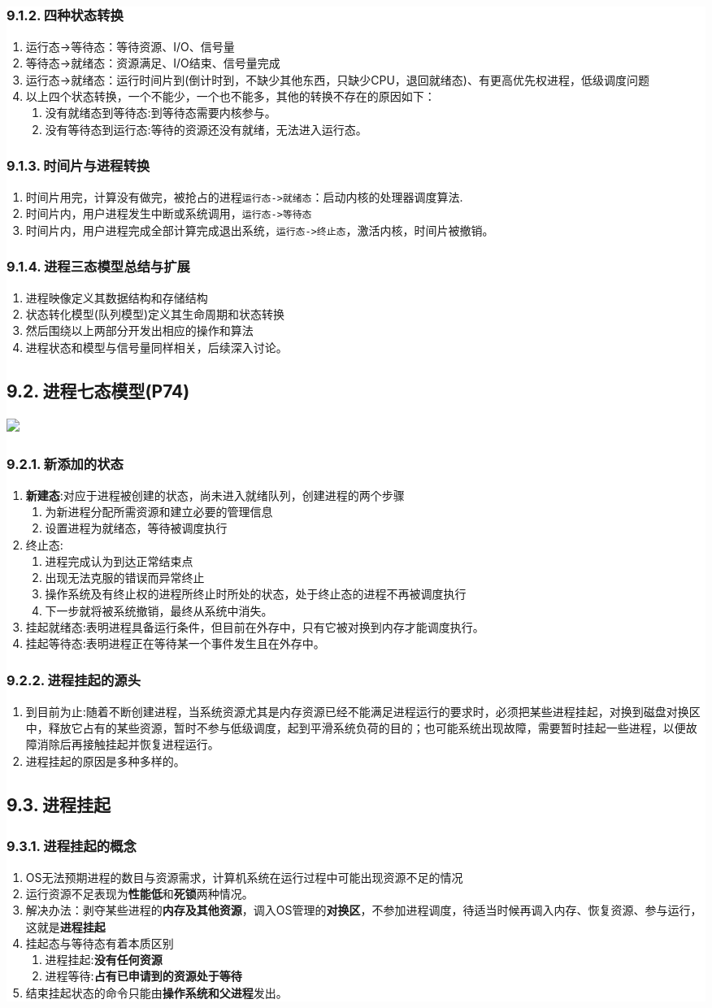 ### 9.1.2. 四种状态转换
1. 运行态$\rightarrow$等待态：等待资源、I/O、信号量
2. 等待态$\rightarrow$就绪态：资源满足、I/O结束、信号量完成
3. 运行态$\rightarrow$就绪态：运行时间片到(倒计时到，不缺少其他东西，只缺少CPU，退回就绪态)、有更高优先权进程，低级调度问题
4. 以上四个状态转换，一个不能少，一个也不能多，其他的转换不存在的原因如下：
   1. 没有就绪态到等待态:到等待态需要内核参与。
   2. 没有等待态到运行态:等待的资源还没有就绪，无法进入运行态。

### 9.1.3. 时间片与进程转换
1. 时间片用完，计算没有做完，被抢占的进程`运行态->就绪态`：启动内核的处理器调度算法.
2. 时间片内，用户进程发生中断或系统调用，`运行态->等待态`
3. 时间片内，用户进程完成全部计算完成退出系统，`运行态->终止态`，激活内核，时间片被撤销。

### 9.1.4. 进程三态模型总结与扩展
1. 进程映像定义其数据结构和存储结构
2. 状态转化模型(队列模型)定义其生命周期和状态转换
3. 然后围绕以上两部分开发出相应的操作和算法
4. 进程状态和模型与信号量同样相关，后续深入讨论。

## 9.2. 进程七态模型(P74)
![](https://spricoder.oss-cn-shanghai.aliyuncs.com/2020-OS/img/lec2/26.png)

### 9.2.1. 新添加的状态
1. **新建态**:对应于进程被创建的状态，尚未进入就绪队列，创建进程的两个步骤
   1. 为新进程分配所需资源和建立必要的管理信息
   2. 设置进程为就绪态，等待被调度执行
2. 终止态:
   1. 进程完成认为到达正常结束点
   2. 出现无法克服的错误而异常终止
   3. 操作系统及有终止权的进程所终止时所处的状态，处于终止态的进程不再被调度执行
   4. 下一步就将被系统撤销，最终从系统中消失。
3. 挂起就绪态:表明进程具备运行条件，但目前在外存中，只有它被对换到内存才能调度执行。
4. 挂起等待态:表明进程正在等待某一个事件发生且在外存中。

### 9.2.2. 进程挂起的源头
1. 到目前为止:随着不断创建进程，当系统资源尤其是内存资源已经不能满足进程运行的要求时，必须把某些进程挂起，对换到磁盘对换区中，释放它占有的某些资源，暂时不参与低级调度，起到平滑系统负荷的目的；也可能系统出现故障，需要暂时挂起一些进程，以便故障消除后再接触挂起并恢复进程运行。
2. 进程挂起的原因是多种多样的。

## 9.3. 进程挂起

### 9.3.1. 进程挂起的概念
1. OS无法预期进程的数目与资源需求，计算机系统在运行过程中可能出现资源不足的情况
2. 运行资源不足表现为**性能低**和**死锁**两种情况。
3. 解决办法：剥夺某些进程的**内存及其他资源**，调入OS管理的**对换区**，不参加进程调度，待适当时候再调入内存、恢复资源、参与运行，这就是**进程挂起**
5. 挂起态与等待态有着本质区别
   1. 进程挂起:**没有任何资源**
   2. 进程等待:**占有已申请到的资源处于等待**
6. 结束挂起状态的命令只能由**操作系统和父进程**发出。
